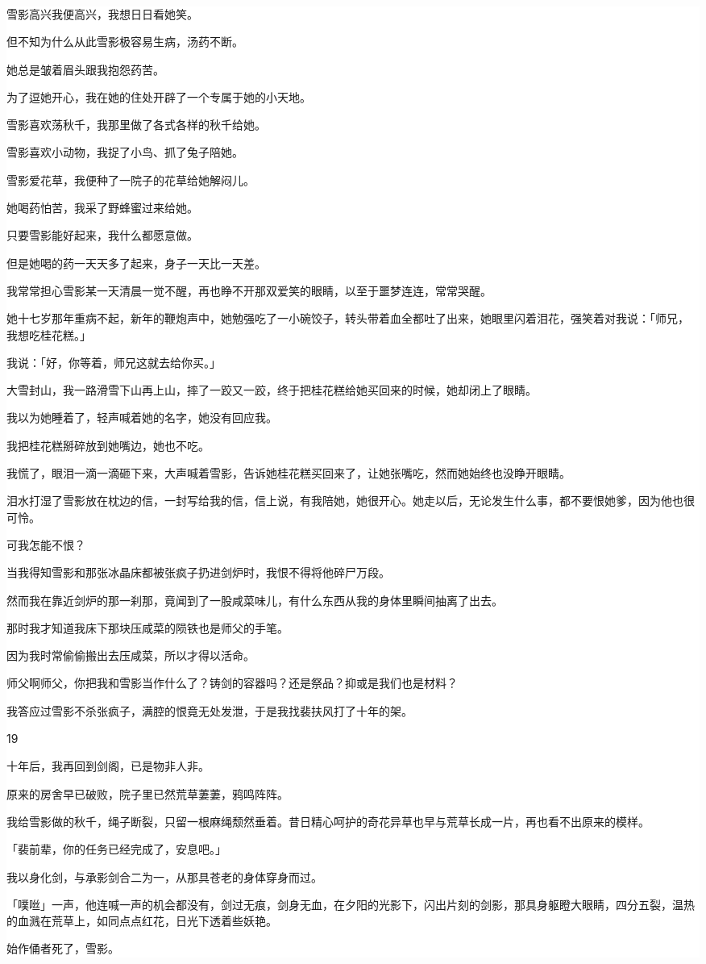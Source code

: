 雪影高兴我便高兴，我想日日看她笑。

但不知为什么从此雪影极容易生病，汤药不断。

她总是皱着眉头跟我抱怨药苦。

为了逗她开心，我在她的住处开辟了一个专属于她的小天地。

雪影喜欢荡秋千，我那里做了各式各样的秋千给她。

雪影喜欢小动物，我捉了小鸟、抓了兔子陪她。

雪影爱花草，我便种了一院子的花草给她解闷儿。

她喝药怕苦，我采了野蜂蜜过来给她。

只要雪影能好起来，我什么都愿意做。

但是她喝的药一天天多了起来，身子一天比一天差。

我常常担心雪影某一天清晨一觉不醒，再也睁不开那双爱笑的眼睛，以至于噩梦连连，常常哭醒。

她十七岁那年重病不起，新年的鞭炮声中，她勉强吃了一小碗饺子，转头带着血全都吐了出来，她眼里闪着泪花，强笑着对我说：「师兄，我想吃桂花糕。」

我说：「好，你等着，师兄这就去给你买。」

大雪封山，我一路滑雪下山再上山，摔了一跤又一跤，终于把桂花糕给她买回来的时候，她却闭上了眼睛。

我以为她睡着了，轻声喊着她的名字，她没有回应我。

我把桂花糕掰碎放到她嘴边，她也不吃。

我慌了，眼泪一滴一滴砸下来，大声喊着雪影，告诉她桂花糕买回来了，让她张嘴吃，然而她始终也没睁开眼睛。

泪水打湿了雪影放在枕边的信，一封写给我的信，信上说，有我陪她，她很开心。她走以后，无论发生什么事，都不要恨她爹，因为他也很可怜。

可我怎能不恨？

当我得知雪影和那张冰晶床都被张疯子扔进剑炉时，我恨不得将他碎尸万段。

然而我在靠近剑炉的那一刹那，竟闻到了一股咸菜味儿，有什么东西从我的身体里瞬间抽离了出去。

那时我才知道我床下那块压咸菜的陨铁也是师父的手笔。

因为我时常偷偷搬出去压咸菜，所以才得以活命。

师父啊师父，你把我和雪影当作什么了？铸剑的容器吗？还是祭品？抑或是我们也是材料？

我答应过雪影不杀张疯子，满腔的恨竟无处发泄，于是我找裴扶风打了十年的架。

19

十年后，我再回到剑阁，已是物非人非。

原来的房舍早已破败，院子里已然荒草萋萋，鸦鸣阵阵。

我给雪影做的秋千，绳子断裂，只留一根麻绳颓然垂着。昔日精心呵护的奇花异草也早与荒草长成一片，再也看不出原来的模样。

「裴前辈，你的任务已经完成了，安息吧。」

我以身化剑，与承影剑合二为一，从那具苍老的身体穿身而过。

「噗咝」一声，他连喊一声的机会都没有，剑过无痕，剑身无血，在夕阳的光影下，闪出片刻的剑影，那具身躯瞪大眼睛，四分五裂，温热的血溅在荒草上，如同点点红花，日光下透着些妖艳。

始作俑者死了，雪影。
